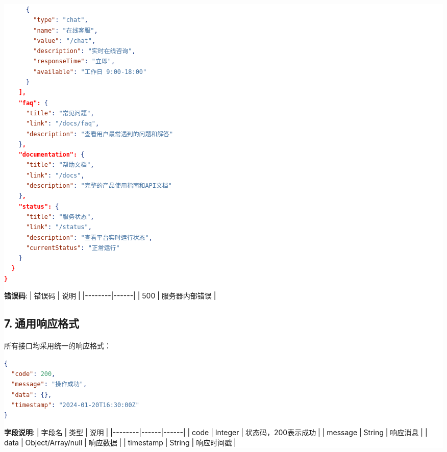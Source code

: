 ```json
      {
        "type": "chat",
        "name": "在线客服",
        "value": "/chat",
        "description": "实时在线咨询",
        "responseTime": "立即",
        "available": "工作日 9:00-18:00"
      }
    ],
    "faq": {
      "title": "常见问题",
      "link": "/docs/faq",
      "description": "查看用户最常遇到的问题和解答"
    },
    "documentation": {
      "title": "帮助文档",
      "link": "/docs",
      "description": "完整的产品使用指南和API文档"
    },
    "status": {
      "title": "服务状态",
      "link": "/status",
      "description": "查看平台实时运行状态",
      "currentStatus": "正常运行"
    }
  }
}
```

**错误码**:
| 错误码 | 说明 |
|--------|------|
| 500 | 服务器内部错误 |

## 7. 通用响应格式

所有接口均采用统一的响应格式：

```json
{
  "code": 200,
  "message": "操作成功",
  "data": {},
  "timestamp": "2024-01-20T16:30:00Z"
}
```

**字段说明**:
| 字段名 | 类型 | 说明 |
|--------|------|------|
| code | Integer | 状态码，200表示成功 |
| message | String | 响应消息 |
| data | Object/Array/null | 响应数据 |
| timestamp | String | 响应时间戳 |
